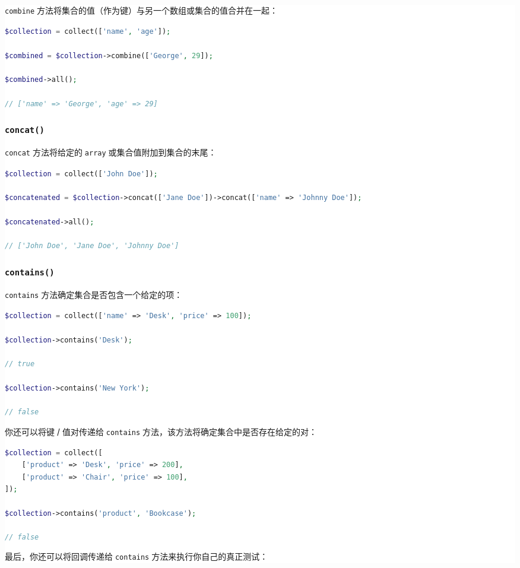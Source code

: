 `combine` 方法将集合的值（作为键）与另一个数组或集合的值合并在一起：

```php
$collection = collect(['name', 'age']);

$combined = $collection->combine(['George', 29]);

$combined->all();

// ['name' => 'George', 'age' => 29]
```

### `concat()`

`concat` 方法将给定的 `array` 或集合值附加到集合的末尾：

```php
$collection = collect(['John Doe']);

$concatenated = $collection->concat(['Jane Doe'])->concat(['name' => 'Johnny Doe']);

$concatenated->all();

// ['John Doe', 'Jane Doe', 'Johnny Doe']
```

### `contains()`

`contains` 方法确定集合是否包含一个给定的项：

```php
$collection = collect(['name' => 'Desk', 'price' => 100]);

$collection->contains('Desk');

// true

$collection->contains('New York');

// false
```

你还可以将键 / 值对传递给 `contains` 方法，该方法将确定集合中是否存在给定的对：

```php
$collection = collect([
    ['product' => 'Desk', 'price' => 200],
    ['product' => 'Chair', 'price' => 100],
]);

$collection->contains('product', 'Bookcase');

// false
```

最后，你还可以将回调传递给 `contains` 方法来执行你自己的真正测试：
